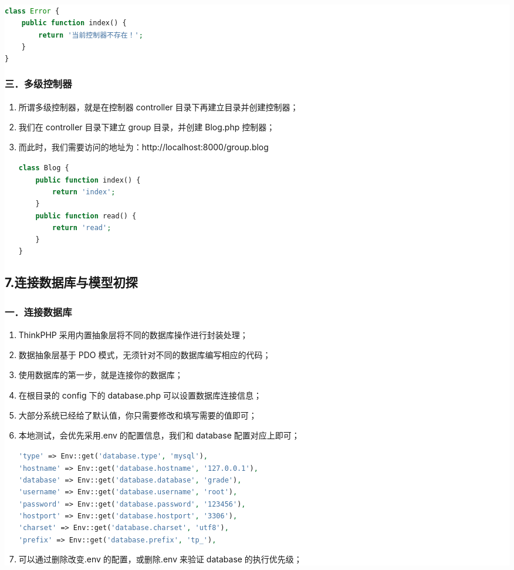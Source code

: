 ```php
class Error { 
    public function index() { 
        return '当前控制器不存在！'; 
    } 
} 
```

### 三．多级控制器 

1. 所谓多级控制器，就是在控制器 controller 目录下再建立目录并创建控制器；

2. 我们在 controller 目录下建立 group 目录，并创建 Blog.php 控制器；

3. 而此时，我们需要访问的地址为：http://localhost:8000/group.blog 

   ```php
   class Blog { 
       public function index() { 
           return 'index'; 
       } 
       public function read() { 
           return 'read'; 
       } 
   }
   ```


## 7.连接数据库与模型初探

### 一．连接数据库 

1. ThinkPHP 采用内置抽象层将不同的数据库操作进行封装处理；

2. 数据抽象层基于 PDO 模式，无须针对不同的数据库编写相应的代码；

3. 使用数据库的第一步，就是连接你的数据库； 

4. 在根目录的 config 下的 database.php 可以设置数据库连接信息；

5. 大部分系统已经给了默认值，你只需要修改和填写需要的值即可；

6. 本地测试，会优先采用.env 的配置信息，我们和 database 配置对应上即可；

   ```php
   'type' => Env::get('database.type', 'mysql'), 
   'hostname' => Env::get('database.hostname', '127.0.0.1'),
   'database' => Env::get('database.database', 'grade'), 
   'username' => Env::get('database.username', 'root'), 
   'password' => Env::get('database.password', '123456'),
   'hostport' => Env::get('database.hostport', '3306'), 
   'charset' => Env::get('database.charset', 'utf8'), 
   'prefix' => Env::get('database.prefix', 'tp_'), 
   ```

7. 可以通过删除改变.env 的配置，或删除.env 来验证 database 的执行优先级；
